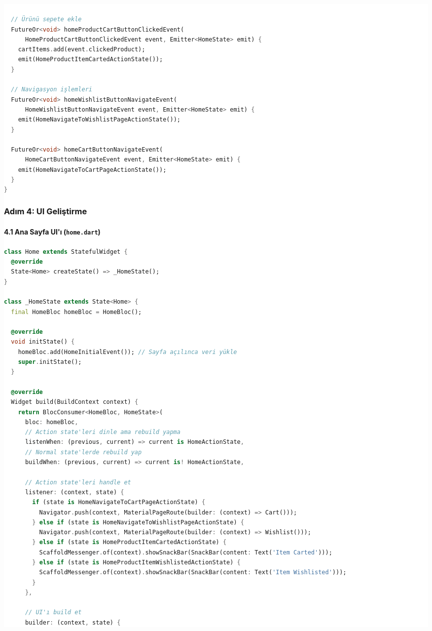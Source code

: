 ```dart

  // Ürünü sepete ekle
  FutureOr<void> homeProductCartButtonClickedEvent(
      HomeProductCartButtonClickedEvent event, Emitter<HomeState> emit) {
    cartItems.add(event.clickedProduct);
    emit(HomeProductItemCartedActionState());
  }

  // Navigasyon işlemleri
  FutureOr<void> homeWishlistButtonNavigateEvent(
      HomeWishlistButtonNavigateEvent event, Emitter<HomeState> emit) {
    emit(HomeNavigateToWishlistPageActionState());
  }

  FutureOr<void> homeCartButtonNavigateEvent(
      HomeCartButtonNavigateEvent event, Emitter<HomeState> emit) {
    emit(HomeNavigateToCartPageActionState());
  }
}
```

### Adım 4: UI Geliştirme

#### 4.1 Ana Sayfa UI'ı (`home.dart`)
```dart
class Home extends StatefulWidget {
  @override
  State<Home> createState() => _HomeState();
}

class _HomeState extends State<Home> {
  final HomeBloc homeBloc = HomeBloc();

  @override
  void initState() {
    homeBloc.add(HomeInitialEvent()); // Sayfa açılınca veri yükle
    super.initState();
  }

  @override
  Widget build(BuildContext context) {
    return BlocConsumer<HomeBloc, HomeState>(
      bloc: homeBloc,
      // Action state'leri dinle ama rebuild yapma
      listenWhen: (previous, current) => current is HomeActionState,
      // Normal state'lerde rebuild yap
      buildWhen: (previous, current) => current is! HomeActionState,
      
      // Action state'leri handle et
      listener: (context, state) {
        if (state is HomeNavigateToCartPageActionState) {
          Navigator.push(context, MaterialPageRoute(builder: (context) => Cart()));
        } else if (state is HomeNavigateToWishlistPageActionState) {
          Navigator.push(context, MaterialPageRoute(builder: (context) => Wishlist()));
        } else if (state is HomeProductItemCartedActionState) {
          ScaffoldMessenger.of(context).showSnackBar(SnackBar(content: Text('Item Carted')));
        } else if (state is HomeProductItemWishlistedActionState) {
          ScaffoldMessenger.of(context).showSnackBar(SnackBar(content: Text('Item Wishlisted')));
        }
      },
      
      // UI'ı build et
      builder: (context, state) {
```